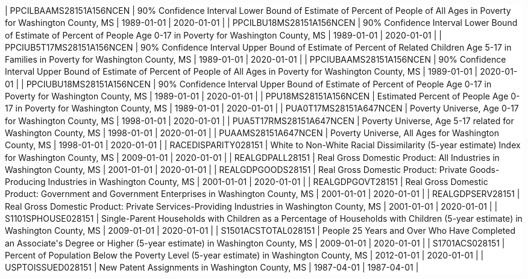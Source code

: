 | PPCILBAAMS28151A156NCEN   | 90% Confidence Interval Lower Bound of Estimate of Percent of People of All Ages in Poverty for Washington County, MS                                                          | 1989-01-01          | 2020-01-01        |
| PPCILBU18MS28151A156NCEN  | 90% Confidence Interval Lower Bound of Estimate of Percent of People Age 0-17 in Poverty for Washington County, MS                                                             | 1989-01-01          | 2020-01-01        |
| PPCIUB5T17MS28151A156NCEN | 90% Confidence Interval Upper Bound of Estimate of Percent of Related Children Age 5-17 in Families in Poverty for Washington County, MS                                       | 1989-01-01          | 2020-01-01        |
| PPCIUBAAMS28151A156NCEN   | 90% Confidence Interval Upper Bound of Estimate of Percent of People of All Ages in Poverty for Washington County, MS                                                          | 1989-01-01          | 2020-01-01        |
| PPCIUBU18MS28151A156NCEN  | 90% Confidence Interval Upper Bound of Estimate of Percent of People Age 0-17 in Poverty for Washington County, MS                                                             | 1989-01-01          | 2020-01-01        |
| PPU18MS28151A156NCEN      | Estimated Percent of People Age 0-17 in Poverty for Washington County, MS                                                                                                      | 1989-01-01          | 2020-01-01        |
| PUA0T17MS28151A647NCEN    | Poverty Universe, Age 0-17 for Washington County, MS                                                                                                                           | 1998-01-01          | 2020-01-01        |
| PUA5T17RMS28151A647NCEN   | Poverty Universe, Age 5-17 related for Washington County, MS                                                                                                                   | 1998-01-01          | 2020-01-01        |
| PUAAMS28151A647NCEN       | Poverty Universe, All Ages for Washington County, MS                                                                                                                           | 1998-01-01          | 2020-01-01        |
| RACEDISPARITY028151       | White to Non-White Racial Dissimilarity (5-year estimate) Index for Washington County, MS                                                                                      | 2009-01-01          | 2020-01-01        |
| REALGDPALL28151           | Real Gross Domestic Product: All Industries in Washington County, MS                                                                                                           | 2001-01-01          | 2020-01-01        |
| REALGDPGOODS28151         | Real Gross Domestic Product: Private Goods-Producing Industries in Washington County, MS                                                                                       | 2001-01-01          | 2020-01-01        |
| REALGDPGOVT28151          | Real Gross Domestic Product: Government and Government Enterprises in Washington County, MS                                                                                    | 2001-01-01          | 2020-01-01        |
| REALGDPSERV28151          | Real Gross Domestic Product: Private Services-Providing Industries in Washington County, MS                                                                                    | 2001-01-01          | 2020-01-01        |
| S1101SPHOUSE028151        | Single-Parent Households with Children as a Percentage of Households with Children (5-year estimate) in Washington County, MS                                                  | 2009-01-01          | 2020-01-01        |
| S1501ACSTOTAL028151       | People 25 Years and Over Who Have Completed an Associate's Degree or Higher (5-year estimate) in Washington County, MS                                                         | 2009-01-01          | 2020-01-01        |
| S1701ACS028151            | Percent of Population Below the Poverty Level (5-year estimate) in Washington County, MS                                                                                       | 2012-01-01          | 2020-01-01        |
| USPTOISSUED028151         | New Patent Assignments in Washington County, MS                                                                                                                                | 1987-04-01          | 1987-04-01        |